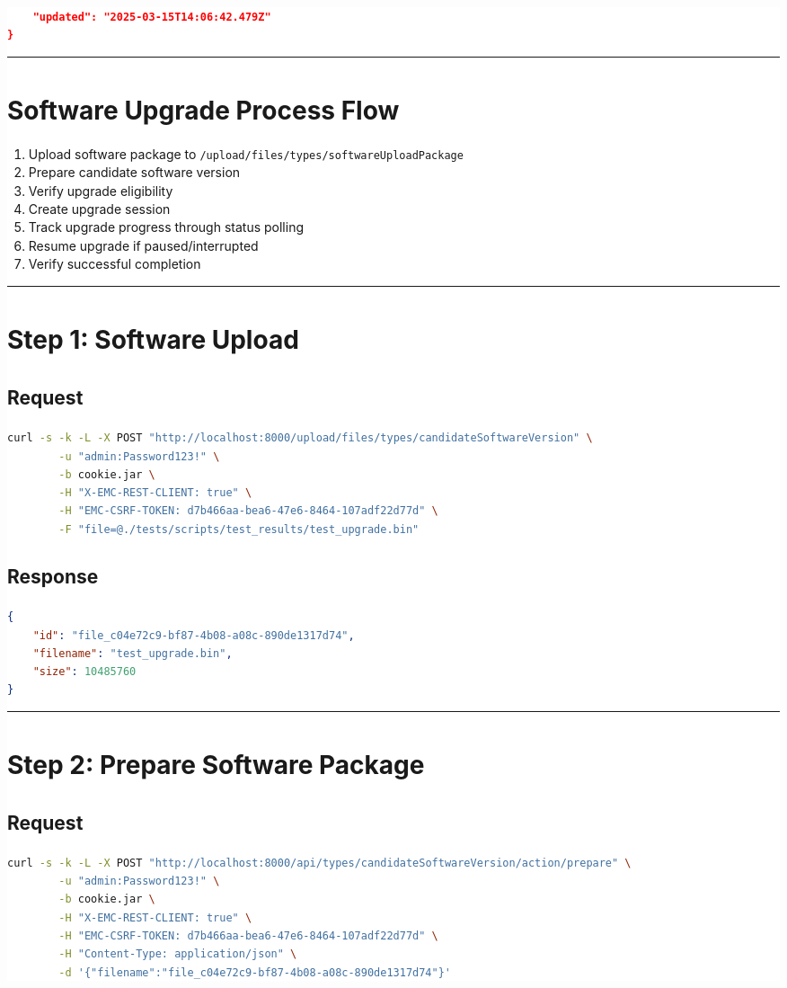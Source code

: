 ```json
    "updated": "2025-03-15T14:06:42.479Z"
}
```

---

# Software Upgrade Process Flow

1. Upload software package to `/upload/files/types/softwareUploadPackage`
2. Prepare candidate software version
3. Verify upgrade eligibility
4. Create upgrade session
5. Track upgrade progress through status polling
6. Resume upgrade if paused/interrupted
7. Verify successful completion

---

# Step 1: Software Upload

## Request
```bash
curl -s -k -L -X POST "http://localhost:8000/upload/files/types/candidateSoftwareVersion" \
        -u "admin:Password123!" \
        -b cookie.jar \
        -H "X-EMC-REST-CLIENT: true" \
        -H "EMC-CSRF-TOKEN: d7b466aa-bea6-47e6-8464-107adf22d77d" \
        -F "file=@./tests/scripts/test_results/test_upgrade.bin"
```

## Response
```json
{
    "id": "file_c04e72c9-bf87-4b08-a08c-890de1317d74",
    "filename": "test_upgrade.bin",
    "size": 10485760
}
```

---

# Step 2: Prepare Software Package

## Request
```bash
curl -s -k -L -X POST "http://localhost:8000/api/types/candidateSoftwareVersion/action/prepare" \
        -u "admin:Password123!" \
        -b cookie.jar \
        -H "X-EMC-REST-CLIENT: true" \
        -H "EMC-CSRF-TOKEN: d7b466aa-bea6-47e6-8464-107adf22d77d" \
        -H "Content-Type: application/json" \
        -d '{"filename":"file_c04e72c9-bf87-4b08-a08c-890de1317d74"}'
```

